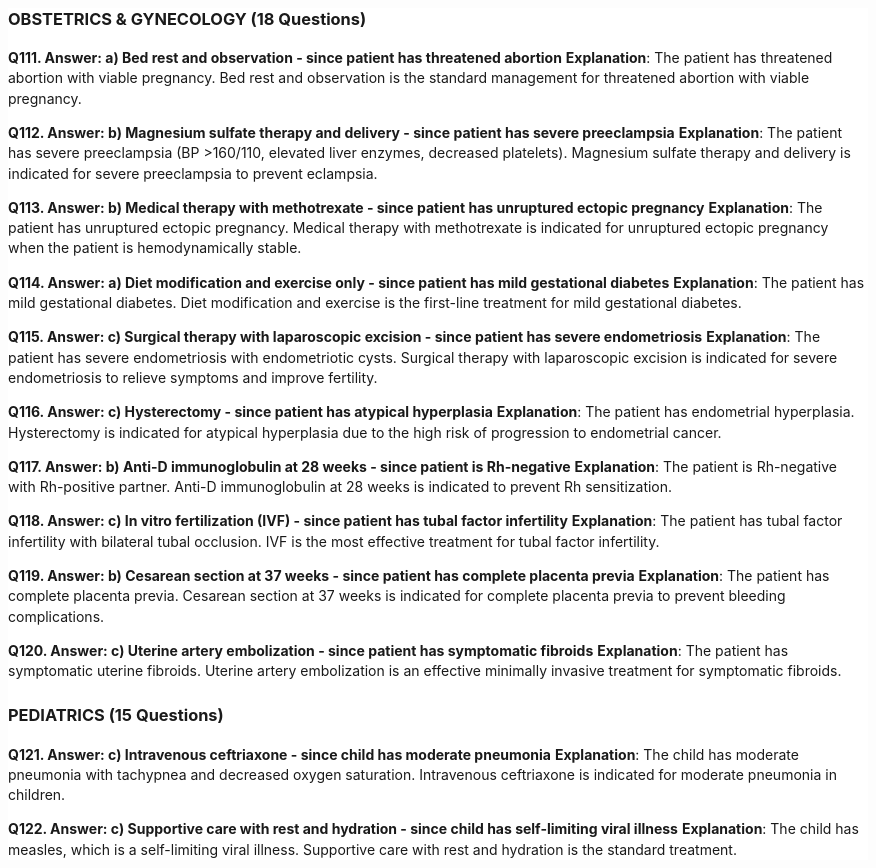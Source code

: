 ### OBSTETRICS & GYNECOLOGY (18 Questions)

**Q111. Answer: a) Bed rest and observation - since patient has threatened abortion**
**Explanation**: The patient has threatened abortion with viable pregnancy. Bed rest and observation is the standard management for threatened abortion with viable pregnancy.

**Q112. Answer: b) Magnesium sulfate therapy and delivery - since patient has severe preeclampsia**
**Explanation**: The patient has severe preeclampsia (BP >160/110, elevated liver enzymes, decreased platelets). Magnesium sulfate therapy and delivery is indicated for severe preeclampsia to prevent eclampsia.

**Q113. Answer: b) Medical therapy with methotrexate - since patient has unruptured ectopic pregnancy**
**Explanation**: The patient has unruptured ectopic pregnancy. Medical therapy with methotrexate is indicated for unruptured ectopic pregnancy when the patient is hemodynamically stable.

**Q114. Answer: a) Diet modification and exercise only - since patient has mild gestational diabetes**
**Explanation**: The patient has mild gestational diabetes. Diet modification and exercise is the first-line treatment for mild gestational diabetes.

**Q115. Answer: c) Surgical therapy with laparoscopic excision - since patient has severe endometriosis**
**Explanation**: The patient has severe endometriosis with endometriotic cysts. Surgical therapy with laparoscopic excision is indicated for severe endometriosis to relieve symptoms and improve fertility.

**Q116. Answer: c) Hysterectomy - since patient has atypical hyperplasia**
**Explanation**: The patient has endometrial hyperplasia. Hysterectomy is indicated for atypical hyperplasia due to the high risk of progression to endometrial cancer.

**Q117. Answer: b) Anti-D immunoglobulin at 28 weeks - since patient is Rh-negative**
**Explanation**: The patient is Rh-negative with Rh-positive partner. Anti-D immunoglobulin at 28 weeks is indicated to prevent Rh sensitization.

**Q118. Answer: c) In vitro fertilization (IVF) - since patient has tubal factor infertility**
**Explanation**: The patient has tubal factor infertility with bilateral tubal occlusion. IVF is the most effective treatment for tubal factor infertility.

**Q119. Answer: b) Cesarean section at 37 weeks - since patient has complete placenta previa**
**Explanation**: The patient has complete placenta previa. Cesarean section at 37 weeks is indicated for complete placenta previa to prevent bleeding complications.

**Q120. Answer: c) Uterine artery embolization - since patient has symptomatic fibroids**
**Explanation**: The patient has symptomatic uterine fibroids. Uterine artery embolization is an effective minimally invasive treatment for symptomatic fibroids.

### PEDIATRICS (15 Questions)

**Q121. Answer: c) Intravenous ceftriaxone - since child has moderate pneumonia**
**Explanation**: The child has moderate pneumonia with tachypnea and decreased oxygen saturation. Intravenous ceftriaxone is indicated for moderate pneumonia in children.

**Q122. Answer: c) Supportive care with rest and hydration - since child has self-limiting viral illness**
**Explanation**: The child has measles, which is a self-limiting viral illness. Supportive care with rest and hydration is the standard treatment.
